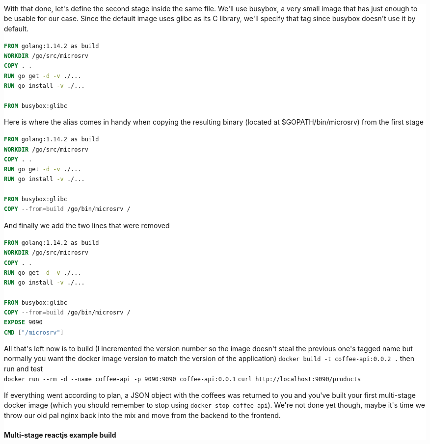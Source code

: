 ```dockerfile
```
With that done, let's define the second stage inside the same file. We'll use busybox, a very small image that has just enough to be usable for our case. Since the default image uses glibc as its C library, we'll specify that tag since busybox doesn't use it by default.
```dockerfile
FROM golang:1.14.2 as build
WORKDIR /go/src/microsrv
COPY . .
RUN go get -d -v ./...
RUN go install -v ./...

FROM busybox:glibc
```
Here is where the alias comes in handy when copying the resulting binary (located at $GOPATH/bin/microsrv) from the first stage
```dockerfile
FROM golang:1.14.2 as build
WORKDIR /go/src/microsrv
COPY . .
RUN go get -d -v ./...
RUN go install -v ./...

FROM busybox:glibc
COPY --from=build /go/bin/microsrv /
```
And finally we add the two lines that were removed  
```dockerfile
FROM golang:1.14.2 as build
WORKDIR /go/src/microsrv
COPY . .
RUN go get -d -v ./...
RUN go install -v ./...

FROM busybox:glibc
COPY --from=build /go/bin/microsrv /
EXPOSE 9090
CMD ["/microsrv"]
```
All that's left now is to build (I incremented the version number so the image doesn't steal the previous one's tagged name but normally you want the docker image version to match the version of the application)
`docker build -t coffee-api:0.0.2 .`
then run and test  
`docker run --rm -d --name coffee-api -p 9090:9090 coffee-api:0.0.1`
`curl http://localhost:9090/products`  

If everything went according to plan, a JSON object with the coffees was returned to you and you've built your first multi-stage docker image (which you should remember to stop using `docker stop coffee-api`). We're not done yet though, maybe it's time we throw our old pal nginx back into the mix and move from the backend to the frontend.

#### Multi-stage reactjs example build


[//]: # (maybe include host networking too)